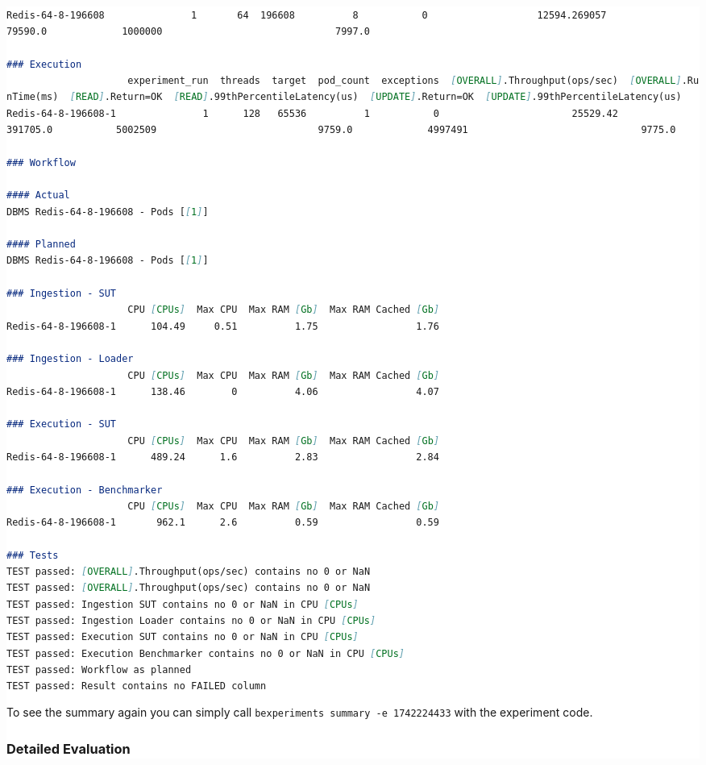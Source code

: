 ```markdown
Redis-64-8-196608               1       64  196608          8           0                   12594.269057                79590.0             1000000                              7997.0

### Execution
                     experiment_run  threads  target  pod_count  exceptions  [OVERALL].Throughput(ops/sec)  [OVERALL].RunTime(ms)  [READ].Return=OK  [READ].99thPercentileLatency(us)  [UPDATE].Return=OK  [UPDATE].99thPercentileLatency(us)
Redis-64-8-196608-1               1      128   65536          1           0                       25529.42               391705.0           5002509                            9759.0             4997491                              9775.0

### Workflow

#### Actual
DBMS Redis-64-8-196608 - Pods [[1]]

#### Planned
DBMS Redis-64-8-196608 - Pods [[1]]

### Ingestion - SUT
                     CPU [CPUs]  Max CPU  Max RAM [Gb]  Max RAM Cached [Gb]
Redis-64-8-196608-1      104.49     0.51          1.75                 1.76

### Ingestion - Loader
                     CPU [CPUs]  Max CPU  Max RAM [Gb]  Max RAM Cached [Gb]
Redis-64-8-196608-1      138.46        0          4.06                 4.07

### Execution - SUT
                     CPU [CPUs]  Max CPU  Max RAM [Gb]  Max RAM Cached [Gb]
Redis-64-8-196608-1      489.24      1.6          2.83                 2.84

### Execution - Benchmarker
                     CPU [CPUs]  Max CPU  Max RAM [Gb]  Max RAM Cached [Gb]
Redis-64-8-196608-1       962.1      2.6          0.59                 0.59

### Tests
TEST passed: [OVERALL].Throughput(ops/sec) contains no 0 or NaN
TEST passed: [OVERALL].Throughput(ops/sec) contains no 0 or NaN
TEST passed: Ingestion SUT contains no 0 or NaN in CPU [CPUs]
TEST passed: Ingestion Loader contains no 0 or NaN in CPU [CPUs]
TEST passed: Execution SUT contains no 0 or NaN in CPU [CPUs]
TEST passed: Execution Benchmarker contains no 0 or NaN in CPU [CPUs]
TEST passed: Workflow as planned
TEST passed: Result contains no FAILED column
```

To see the summary again you can simply call `bexperiments summary -e 1742224433` with the experiment code.

### Detailed Evaluation

